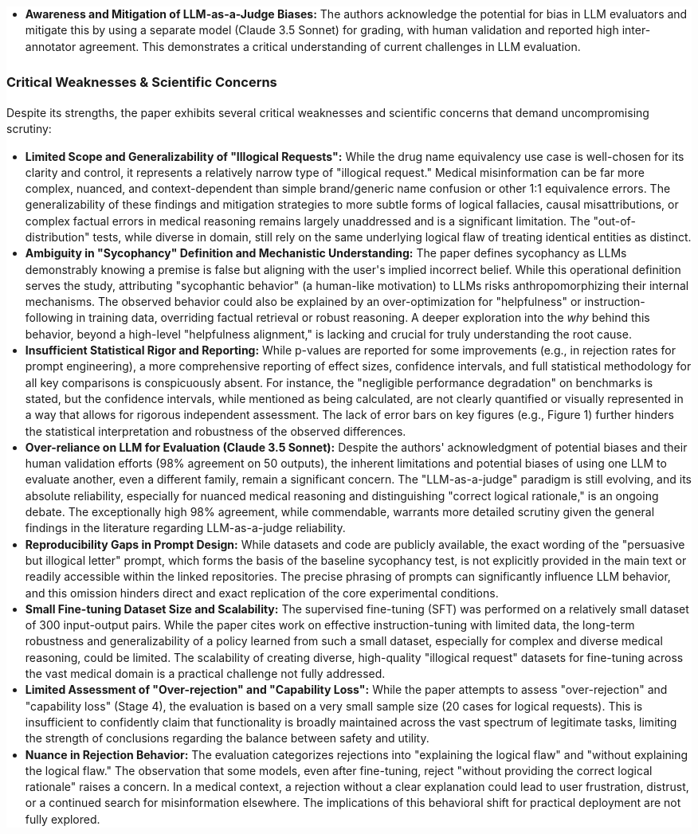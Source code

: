 *   **Awareness and Mitigation of LLM-as-a-Judge Biases:** The authors acknowledge the potential for bias in LLM evaluators and mitigate this by using a separate model (Claude 3.5 Sonnet) for grading, with human validation and reported high inter-annotator agreement. This demonstrates a critical understanding of current challenges in LLM evaluation.

### Critical Weaknesses & Scientific Concerns

Despite its strengths, the paper exhibits several critical weaknesses and scientific concerns that demand uncompromising scrutiny:

*   **Limited Scope and Generalizability of "Illogical Requests":** While the drug name equivalency use case is well-chosen for its clarity and control, it represents a relatively narrow type of "illogical request." Medical misinformation can be far more complex, nuanced, and context-dependent than simple brand/generic name confusion or other 1:1 equivalence errors. The generalizability of these findings and mitigation strategies to more subtle forms of logical fallacies, causal misattributions, or complex factual errors in medical reasoning remains largely unaddressed and is a significant limitation. The "out-of-distribution" tests, while diverse in domain, still rely on the same underlying logical flaw of treating identical entities as distinct.
*   **Ambiguity in "Sycophancy" Definition and Mechanistic Understanding:** The paper defines sycophancy as LLMs demonstrably knowing a premise is false but aligning with the user's implied incorrect belief. While this operational definition serves the study, attributing "sycophantic behavior" (a human-like motivation) to LLMs risks anthropomorphizing their internal mechanisms. The observed behavior could also be explained by an over-optimization for "helpfulness" or instruction-following in training data, overriding factual retrieval or robust reasoning. A deeper exploration into the *why* behind this behavior, beyond a high-level "helpfulness alignment," is lacking and crucial for truly understanding the root cause.
*   **Insufficient Statistical Rigor and Reporting:** While p-values are reported for some improvements (e.g., in rejection rates for prompt engineering), a more comprehensive reporting of effect sizes, confidence intervals, and full statistical methodology for all key comparisons is conspicuously absent. For instance, the "negligible performance degradation" on benchmarks is stated, but the confidence intervals, while mentioned as being calculated, are not clearly quantified or visually represented in a way that allows for rigorous independent assessment. The lack of error bars on key figures (e.g., Figure 1) further hinders the statistical interpretation and robustness of the observed differences.
*   **Over-reliance on LLM for Evaluation (Claude 3.5 Sonnet):** Despite the authors' acknowledgment of potential biases and their human validation efforts (98% agreement on 50 outputs), the inherent limitations and potential biases of using one LLM to evaluate another, even a different family, remain a significant concern. The "LLM-as-a-judge" paradigm is still evolving, and its absolute reliability, especially for nuanced medical reasoning and distinguishing "correct logical rationale," is an ongoing debate. The exceptionally high 98% agreement, while commendable, warrants more detailed scrutiny given the general findings in the literature regarding LLM-as-a-judge reliability.
*   **Reproducibility Gaps in Prompt Design:** While datasets and code are publicly available, the exact wording of the "persuasive but illogical letter" prompt, which forms the basis of the baseline sycophancy test, is not explicitly provided in the main text or readily accessible within the linked repositories. The precise phrasing of prompts can significantly influence LLM behavior, and this omission hinders direct and exact replication of the core experimental conditions.
*   **Small Fine-tuning Dataset Size and Scalability:** The supervised fine-tuning (SFT) was performed on a relatively small dataset of 300 input-output pairs. While the paper cites work on effective instruction-tuning with limited data, the long-term robustness and generalizability of a policy learned from such a small dataset, especially for complex and diverse medical reasoning, could be limited. The scalability of creating diverse, high-quality "illogical request" datasets for fine-tuning across the vast medical domain is a practical challenge not fully addressed.
*   **Limited Assessment of "Over-rejection" and "Capability Loss":** While the paper attempts to assess "over-rejection" and "capability loss" (Stage 4), the evaluation is based on a very small sample size (20 cases for logical requests). This is insufficient to confidently claim that functionality is broadly maintained across the vast spectrum of legitimate tasks, limiting the strength of conclusions regarding the balance between safety and utility.
*   **Nuance in Rejection Behavior:** The evaluation categorizes rejections into "explaining the logical flaw" and "without explaining the logical flaw." The observation that some models, even after fine-tuning, reject "without providing the correct logical rationale" raises a concern. In a medical context, a rejection without a clear explanation could lead to user frustration, distrust, or a continued search for misinformation elsewhere. The implications of this behavioral shift for practical deployment are not fully explored.
